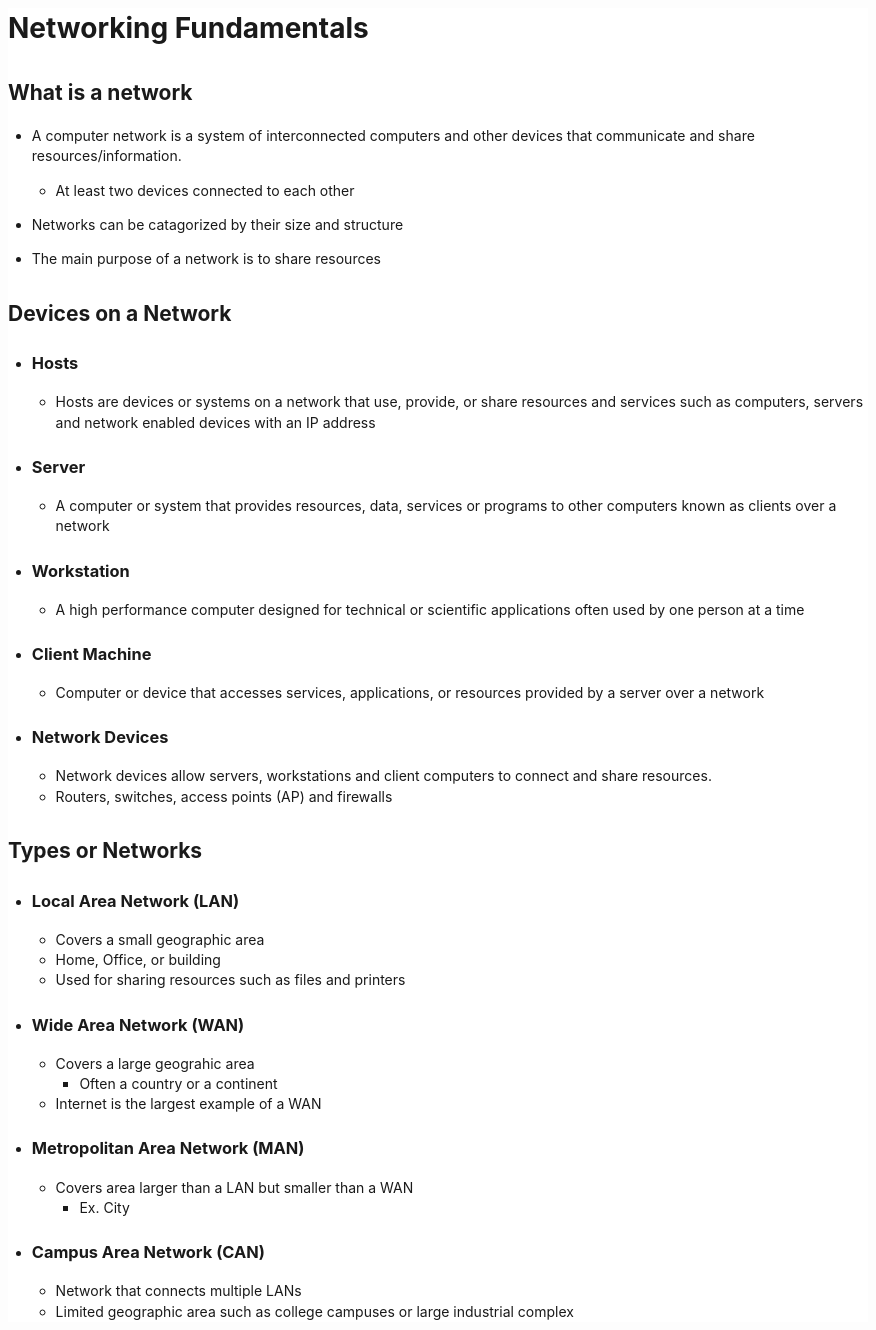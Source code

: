 # Networking Fundamentals

## What is a network

- A computer network is a system of interconnected computers and other devices that communicate and share resources/information.
    - At least two devices connected to each other
    
- Networks can be catagorized by their size and structure

- The main purpose of a network is to share resources

## Devices on a Network

- ### Hosts 
    - Hosts are devices or systems on a network that use, provide, or share resources and services such as computers, servers and network enabled devices with an IP address

- ### Server
    - A computer or system that provides resources, data, services or programs to other computers known as clients over a network

- ### Workstation
    - A high performance computer designed for technical or scientific applications often used by one person at a time

- ### Client Machine
    - Computer or device that accesses services, applications, or resources provided by a server over a network

- ### Network Devices 
    - Network devices allow servers, workstations and client computers to connect and share resources.
    - Routers, switches, access points (AP) and firewalls

## Types or Networks

- ### Local Area Network (LAN)
    - Covers a small geographic area
    - Home, Office, or building
    - Used for sharing resources such as files and printers

- ### Wide Area Network (WAN)
    - Covers a large geograhic area
        - Often a country or a continent
    - Internet is the largest example of a WAN

- ### Metropolitan Area Network (MAN)
    - Covers area larger than a LAN but smaller than a WAN
        - Ex. City

- ### Campus Area Network (CAN)
    - Network that connects multiple LANs
    - Limited geographic area such as college campuses or large industrial complex
